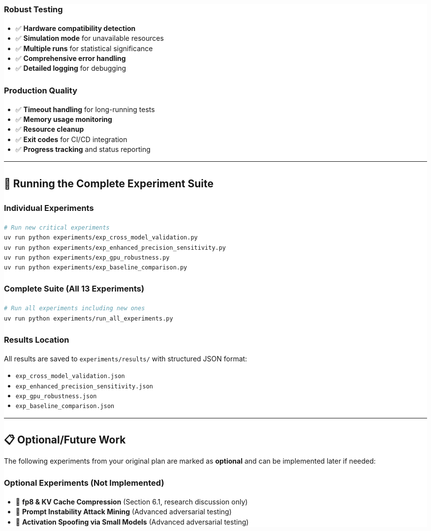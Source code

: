 ### **Robust Testing**
- ✅ **Hardware compatibility detection**
- ✅ **Simulation mode** for unavailable resources
- ✅ **Multiple runs** for statistical significance
- ✅ **Comprehensive error handling**
- ✅ **Detailed logging** for debugging

### **Production Quality**
- ✅ **Timeout handling** for long-running tests
- ✅ **Memory usage monitoring**
- ✅ **Resource cleanup**
- ✅ **Exit codes** for CI/CD integration
- ✅ **Progress tracking** and status reporting

---

## 🚀 **Running the Complete Experiment Suite**

### **Individual Experiments**
```bash
# Run new critical experiments
uv run python experiments/exp_cross_model_validation.py
uv run python experiments/exp_enhanced_precision_sensitivity.py
uv run python experiments/exp_gpu_robustness.py
uv run python experiments/exp_baseline_comparison.py
```

### **Complete Suite (All 13 Experiments)**
```bash
# Run all experiments including new ones
uv run python experiments/run_all_experiments.py
```

### **Results Location**
All results are saved to `experiments/results/` with structured JSON format:
- `exp_cross_model_validation.json`
- `exp_enhanced_precision_sensitivity.json`
- `exp_gpu_robustness.json`
- `exp_baseline_comparison.json`

---

## 📋 **Optional/Future Work**

The following experiments from your original plan are marked as **optional** and can be implemented later if needed:

### **Optional Experiments (Not Implemented)**
- 🔲 **fp8 & KV Cache Compression** (Section 6.1, research discussion only)
- 🔲 **Prompt Instability Attack Mining** (Advanced adversarial testing)
- 🔲 **Activation Spoofing via Small Models** (Advanced adversarial testing)
